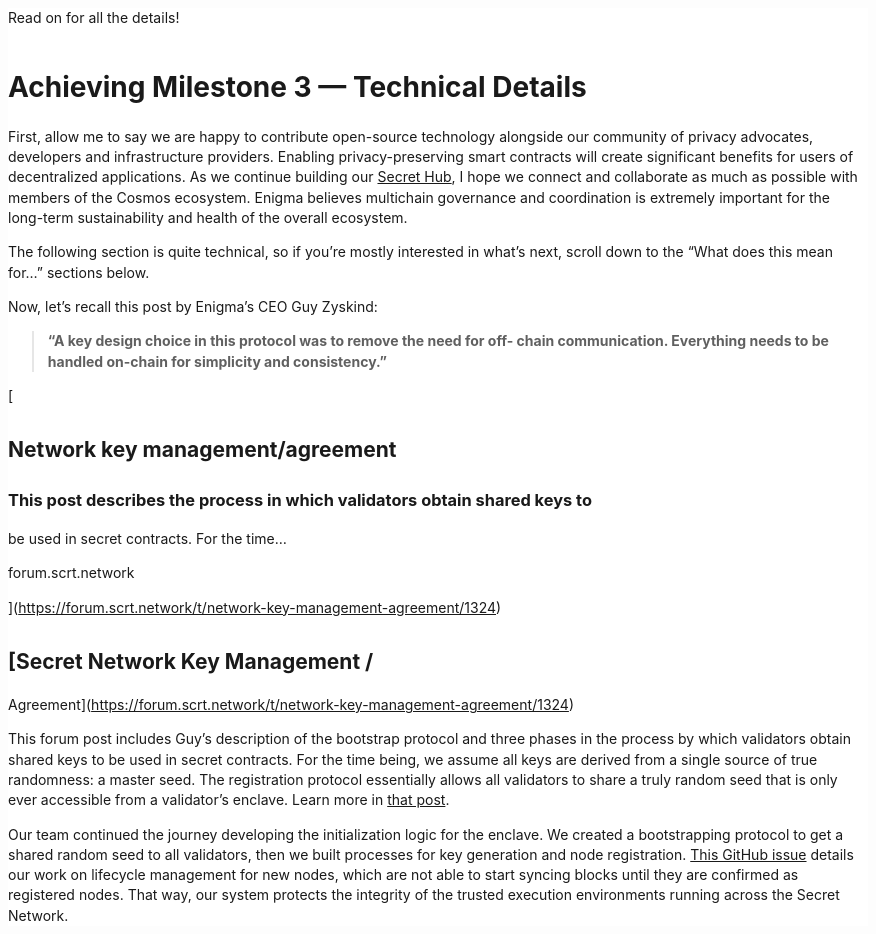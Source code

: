 Read on for all the details!

# Achieving Milestone 3 — Technical Details

First, allow me to say we are happy to contribute open-source technology
alongside our community of privacy advocates, developers and infrastructure
providers. Enabling privacy-preserving smart contracts will create significant
benefits for users of decentralized applications. As we continue building our
[Secret Hub](https://blog.scrt.network/secret-hub), I hope we connect and
collaborate as much as possible with members of the Cosmos ecosystem. Enigma
believes multichain governance and coordination is extremely important for the
long-term sustainability and health of the overall ecosystem.

The following section is quite technical, so if you’re mostly interested in
what’s next, scroll down to the “What does this mean for…” sections below.

Now, let’s recall this post by Enigma’s CEO Guy Zyskind:

>  **“A key design choice in this protocol was to remove the need for off-
> chain communication. Everything needs to be handled on-chain for simplicity
> and consistency.”**

[

## Network key management/agreement

### This post describes the process in which validators obtain shared keys to
be used in secret contracts. For the time…

forum.scrt.network

](https://forum.scrt.network/t/network-key-management-agreement/1324)

## [Secret Network Key Management /
Agreement](https://forum.scrt.network/t/network-key-management-agreement/1324)

This forum post includes Guy’s description of the bootstrap protocol and three
phases in the process by which validators obtain shared keys to be used in
secret contracts. For the time being, we assume all keys are derived from a
single source of true randomness: a master seed. The registration protocol
essentially allows all validators to share a truly random seed that is only
ever accessible from a validator’s enclave. Learn more in [that
post](https://forum.scrt.network/t/network-key-management-agreement/1324).

Our team continued the journey developing the initialization logic for the
enclave. We created a bootstrapping protocol to get a shared random seed to
all validators, then we built processes for key generation and node
registration. [This GitHub
issue](https://github.com/enigmampc/SecretNetwork/issues/43) details our work
on lifecycle management for new nodes, which are not able to start syncing
blocks until they are confirmed as registered nodes. That way, our system
protects the integrity of the trusted execution environments running across
the Secret Network.
